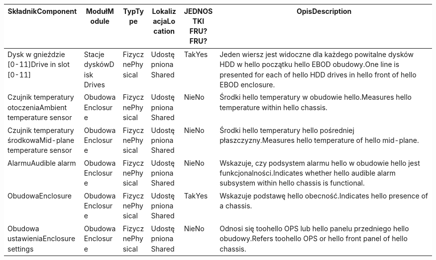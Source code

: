 | <span data-ttu-id="d73db-354">Składnik</span><span class="sxs-lookup"><span data-stu-id="d73db-354">Component</span></span> | <span data-ttu-id="d73db-355">Moduł</span><span class="sxs-lookup"><span data-stu-id="d73db-355">Module</span></span> | <span data-ttu-id="d73db-356">Typ</span><span class="sxs-lookup"><span data-stu-id="d73db-356">Type</span></span> | <span data-ttu-id="d73db-357">Lokalizacja</span><span class="sxs-lookup"><span data-stu-id="d73db-357">Location</span></span> | <span data-ttu-id="d73db-358">JEDNOSTKI FRU?</span><span class="sxs-lookup"><span data-stu-id="d73db-358">FRU?</span></span> | <span data-ttu-id="d73db-359">Opis</span><span class="sxs-lookup"><span data-stu-id="d73db-359">Description</span></span> |
| --- | --- | --- | --- | --- | --- |
| <span data-ttu-id="d73db-360">Dysk w gnieździe [0-11]</span><span class="sxs-lookup"><span data-stu-id="d73db-360">Drive in slot [0-11]</span></span> |<span data-ttu-id="d73db-361">Stacje dysków</span><span class="sxs-lookup"><span data-stu-id="d73db-361">Disk Drives</span></span> |<span data-ttu-id="d73db-362">Fizyczne</span><span class="sxs-lookup"><span data-stu-id="d73db-362">Physical</span></span> |<span data-ttu-id="d73db-363">Udostępniona</span><span class="sxs-lookup"><span data-stu-id="d73db-363">Shared</span></span> |<span data-ttu-id="d73db-364">Tak</span><span class="sxs-lookup"><span data-stu-id="d73db-364">Yes</span></span> |<span data-ttu-id="d73db-365">Jeden wiersz jest widoczne dla każdego powitalne dysków HDD w hello początku hello EBOD obudowy.</span><span class="sxs-lookup"><span data-stu-id="d73db-365">One line is presented for each of hello HDD drives in hello front of hello EBOD enclosure.</span></span> |
| <span data-ttu-id="d73db-366">Czujnik temperatury otoczenia</span><span class="sxs-lookup"><span data-stu-id="d73db-366">Ambient temperature sensor</span></span> |<span data-ttu-id="d73db-367">Obudowa</span><span class="sxs-lookup"><span data-stu-id="d73db-367">Enclosure</span></span> |<span data-ttu-id="d73db-368">Fizyczne</span><span class="sxs-lookup"><span data-stu-id="d73db-368">Physical</span></span> |<span data-ttu-id="d73db-369">Udostępniona</span><span class="sxs-lookup"><span data-stu-id="d73db-369">Shared</span></span> |<span data-ttu-id="d73db-370">Nie</span><span class="sxs-lookup"><span data-stu-id="d73db-370">No</span></span> |<span data-ttu-id="d73db-371">Środki hello temperatury w obudowie hello.</span><span class="sxs-lookup"><span data-stu-id="d73db-371">Measures hello temperature within hello chassis.</span></span> |
| <span data-ttu-id="d73db-372">Czujnik temperatury środkowa</span><span class="sxs-lookup"><span data-stu-id="d73db-372">Mid-plane temperature sensor</span></span> |<span data-ttu-id="d73db-373">Obudowa</span><span class="sxs-lookup"><span data-stu-id="d73db-373">Enclosure</span></span> |<span data-ttu-id="d73db-374">Fizyczne</span><span class="sxs-lookup"><span data-stu-id="d73db-374">Physical</span></span> |<span data-ttu-id="d73db-375">Udostępniona</span><span class="sxs-lookup"><span data-stu-id="d73db-375">Shared</span></span> |<span data-ttu-id="d73db-376">Nie</span><span class="sxs-lookup"><span data-stu-id="d73db-376">No</span></span> |<span data-ttu-id="d73db-377">Środki hello temperatury hello pośredniej płaszczyzny.</span><span class="sxs-lookup"><span data-stu-id="d73db-377">Measures hello temperature of hello mid-plane.</span></span> |
| <span data-ttu-id="d73db-378">Alarmu</span><span class="sxs-lookup"><span data-stu-id="d73db-378">Audible alarm</span></span> |<span data-ttu-id="d73db-379">Obudowa</span><span class="sxs-lookup"><span data-stu-id="d73db-379">Enclosure</span></span> |<span data-ttu-id="d73db-380">Fizyczne</span><span class="sxs-lookup"><span data-stu-id="d73db-380">Physical</span></span> |<span data-ttu-id="d73db-381">Udostępniona</span><span class="sxs-lookup"><span data-stu-id="d73db-381">Shared</span></span> |<span data-ttu-id="d73db-382">Nie</span><span class="sxs-lookup"><span data-stu-id="d73db-382">No</span></span> |<span data-ttu-id="d73db-383">Wskazuje, czy podsystem alarmu hello w obudowie hello jest funkcjonalności.</span><span class="sxs-lookup"><span data-stu-id="d73db-383">Indicates whether hello audible alarm subsystem within hello chassis is functional.</span></span> |
| <span data-ttu-id="d73db-384">Obudowa</span><span class="sxs-lookup"><span data-stu-id="d73db-384">Enclosure</span></span> |<span data-ttu-id="d73db-385">Obudowa</span><span class="sxs-lookup"><span data-stu-id="d73db-385">Enclosure</span></span> |<span data-ttu-id="d73db-386">Fizyczne</span><span class="sxs-lookup"><span data-stu-id="d73db-386">Physical</span></span> |<span data-ttu-id="d73db-387">Udostępniona</span><span class="sxs-lookup"><span data-stu-id="d73db-387">Shared</span></span> |<span data-ttu-id="d73db-388">Tak</span><span class="sxs-lookup"><span data-stu-id="d73db-388">Yes</span></span> |<span data-ttu-id="d73db-389">Wskazuje podstawę hello obecność.</span><span class="sxs-lookup"><span data-stu-id="d73db-389">Indicates hello presence of a chassis.</span></span> |
| <span data-ttu-id="d73db-390">Obudowa ustawienia</span><span class="sxs-lookup"><span data-stu-id="d73db-390">Enclosure settings</span></span> |<span data-ttu-id="d73db-391">Obudowa</span><span class="sxs-lookup"><span data-stu-id="d73db-391">Enclosure</span></span> |<span data-ttu-id="d73db-392">Fizyczne</span><span class="sxs-lookup"><span data-stu-id="d73db-392">Physical</span></span> |<span data-ttu-id="d73db-393">Udostępniona</span><span class="sxs-lookup"><span data-stu-id="d73db-393">Shared</span></span> |<span data-ttu-id="d73db-394">Nie</span><span class="sxs-lookup"><span data-stu-id="d73db-394">No</span></span> |<span data-ttu-id="d73db-395">Odnosi się toohello OPS lub hello panelu przedniego hello obudowy.</span><span class="sxs-lookup"><span data-stu-id="d73db-395">Refers toohello OPS or hello front panel of hello chassis.</span></span> |